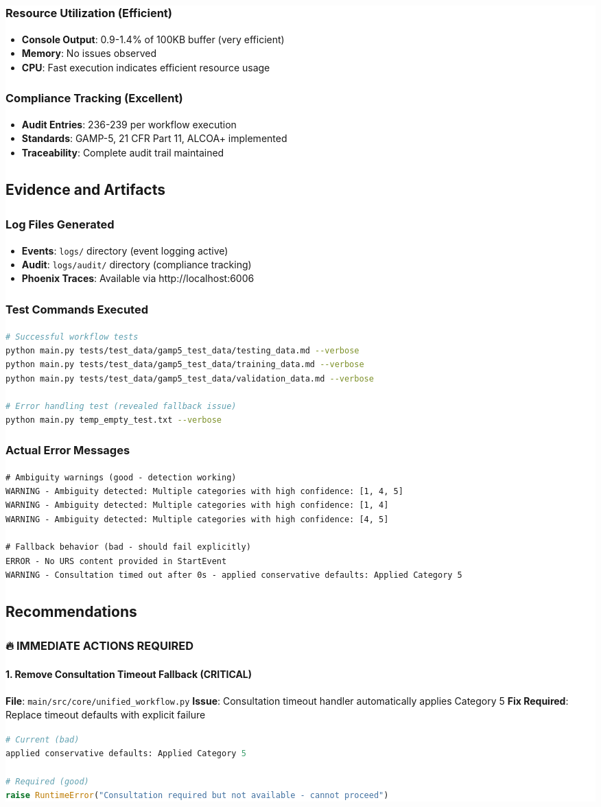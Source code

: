 ### Resource Utilization (Efficient)
- **Console Output**: 0.9-1.4% of 100KB buffer (very efficient)
- **Memory**: No issues observed
- **CPU**: Fast execution indicates efficient resource usage

### Compliance Tracking (Excellent)
- **Audit Entries**: 236-239 per workflow execution
- **Standards**: GAMP-5, 21 CFR Part 11, ALCOA+ implemented
- **Traceability**: Complete audit trail maintained

## Evidence and Artifacts

### Log Files Generated
- **Events**: `logs/` directory (event logging active)
- **Audit**: `logs/audit/` directory (compliance tracking)
- **Phoenix Traces**: Available via http://localhost:6006

### Test Commands Executed
```bash
# Successful workflow tests
python main.py tests/test_data/gamp5_test_data/testing_data.md --verbose
python main.py tests/test_data/gamp5_test_data/training_data.md --verbose  
python main.py tests/test_data/gamp5_test_data/validation_data.md --verbose

# Error handling test (revealed fallback issue)
python main.py temp_empty_test.txt --verbose
```

### Actual Error Messages
```log
# Ambiguity warnings (good - detection working)
WARNING - Ambiguity detected: Multiple categories with high confidence: [1, 4, 5]
WARNING - Ambiguity detected: Multiple categories with high confidence: [1, 4]  
WARNING - Ambiguity detected: Multiple categories with high confidence: [4, 5]

# Fallback behavior (bad - should fail explicitly)
ERROR - No URS content provided in StartEvent
WARNING - Consultation timed out after 0s - applied conservative defaults: Applied Category 5
```

## Recommendations

### 🔥 IMMEDIATE ACTIONS REQUIRED

#### 1. Remove Consultation Timeout Fallback (CRITICAL)
**File**: `main/src/core/unified_workflow.py`
**Issue**: Consultation timeout handler automatically applies Category 5
**Fix Required**: Replace timeout defaults with explicit failure
```python
# Current (bad)
applied conservative defaults: Applied Category 5

# Required (good)  
raise RuntimeError("Consultation required but not available - cannot proceed")
```
